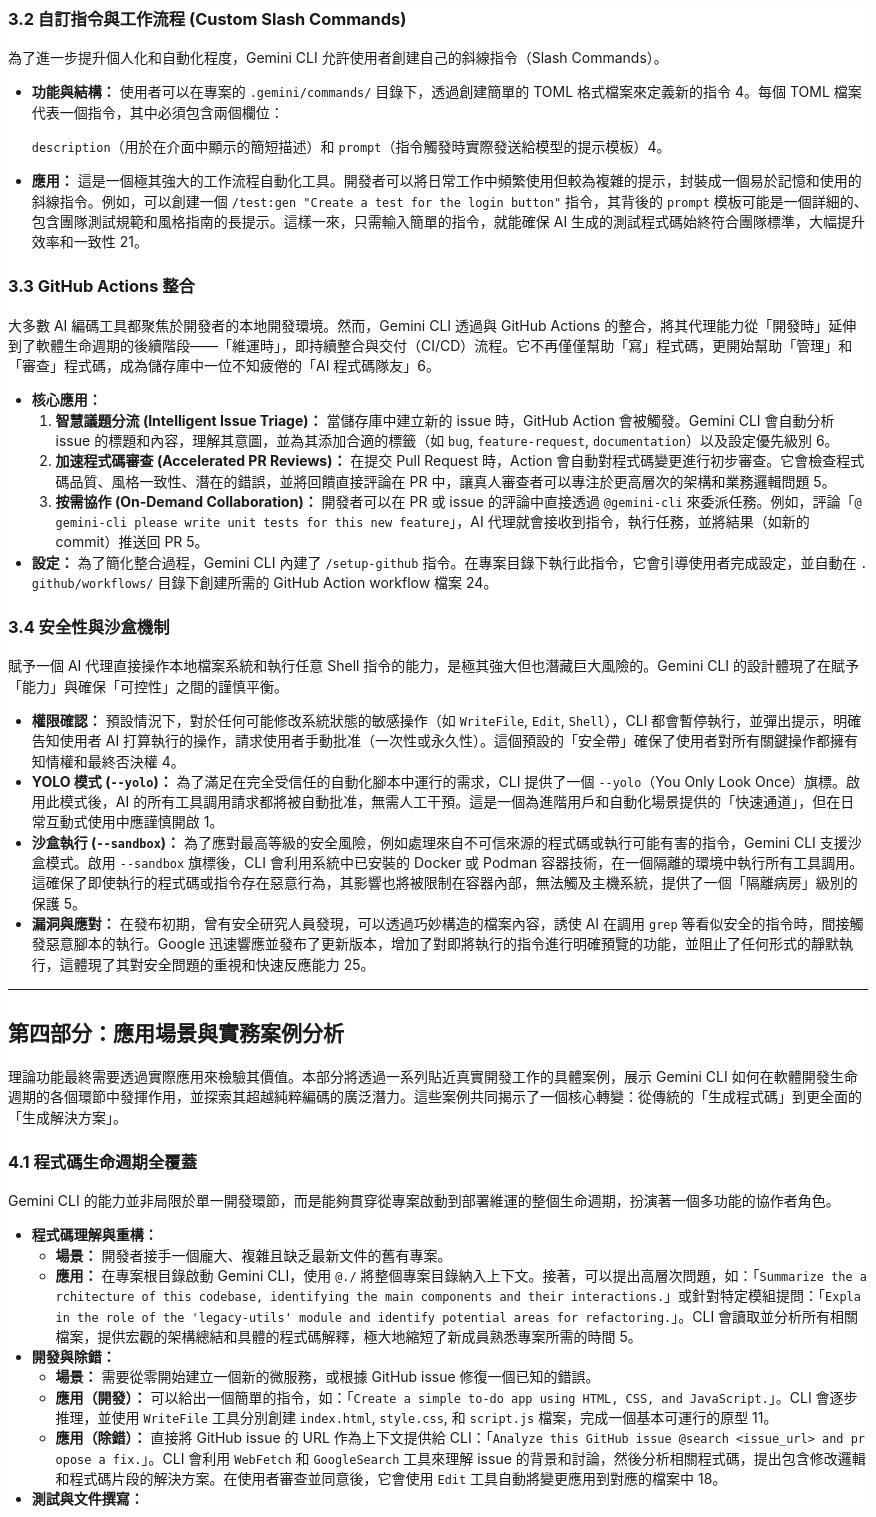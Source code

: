### 3.2 自訂指令與工作流程 (Custom Slash Commands)

為了進一步提升個人化和自動化程度，Gemini CLI 允許使用者創建自己的斜線指令（Slash Commands）。

- **功能與結構：** 使用者可以在專案的 `.gemini/commands/` 目錄下，透過創建簡單的 TOML 格式檔案來定義新的指令 4。每個 TOML 檔案代表一個指令，其中必須包含兩個欄位：

    `description`（用於在介面中顯示的簡短描述）和 `prompt`（指令觸發時實際發送給模型的提示模板）4。

- **應用：** 這是一個極其強大的工作流程自動化工具。開發者可以將日常工作中頻繁使用但較為複雜的提示，封裝成一個易於記憶和使用的斜線指令。例如，可以創建一個 `/test:gen "Create a test for the login button"` 指令，其背後的 `prompt` 模板可能是一個詳細的、包含團隊測試規範和風格指南的長提示。這樣一來，只需輸入簡單的指令，就能確保 AI 生成的測試程式碼始終符合團隊標準，大幅提升效率和一致性 21。

### 3.3 GitHub Actions 整合

大多數 AI 編碼工具都聚焦於開發者的本地開發環境。然而，Gemini CLI 透過與 GitHub Actions 的整合，將其代理能力從「開發時」延伸到了軟體生命週期的後續階段——「維運時」，即持續整合與交付（CI/CD）流程。它不再僅僅幫助「寫」程式碼，更開始幫助「管理」和「審查」程式碼，成為儲存庫中一位不知疲倦的「AI 程式碼隊友」6。

- **核心應用：**
    1. **智慧議題分流 (Intelligent Issue Triage)：** 當儲存庫中建立新的 issue 時，GitHub Action 會被觸發。Gemini CLI 會自動分析 issue 的標題和內容，理解其意圖，並為其添加合適的標籤（如 `bug`, `feature-request`, `documentation`）以及設定優先級別 6。
    2. **加速程式碼審查 (Accelerated PR Reviews)：** 在提交 Pull Request 時，Action 會自動對程式碼變更進行初步審查。它會檢查程式碼品質、風格一致性、潛在的錯誤，並將回饋直接評論在 PR 中，讓真人審查者可以專注於更高層次的架構和業務邏輯問題 5。
    3. **按需協作 (On-Demand Collaboration)：** 開發者可以在 PR 或 issue 的評論中直接透過 `@gemini-cli` 來委派任務。例如，評論「`@gemini-cli please write unit tests for this new feature`」，AI 代理就會接收到指令，執行任務，並將結果（如新的 commit）推送回 PR 5。
- **設定：** 為了簡化整合過程，Gemini CLI 內建了 `/setup-github` 指令。在專案目錄下執行此指令，它會引導使用者完成設定，並自動在 `.github/workflows/` 目錄下創建所需的 GitHub Action workflow 檔案 24。

### 3.4 安全性與沙盒機制

賦予一個 AI 代理直接操作本地檔案系統和執行任意 Shell 指令的能力，是極其強大但也潛藏巨大風險的。Gemini CLI 的設計體現了在賦予「能力」與確保「可控性」之間的謹慎平衡。

- **權限確認：** 預設情況下，對於任何可能修改系統狀態的敏感操作（如 `WriteFile`, `Edit`, `Shell`），CLI 都會暫停執行，並彈出提示，明確告知使用者 AI 打算執行的操作，請求使用者手動批准（一次性或永久性）。這個預設的「安全帶」確保了使用者對所有關鍵操作都擁有知情權和最終否決權 4。
- **YOLO 模式 (`--yolo`)：** 為了滿足在完全受信任的自動化腳本中運行的需求，CLI 提供了一個 `--yolo`（You Only Look Once）旗標。啟用此模式後，AI 的所有工具調用請求都將被自動批准，無需人工干預。這是一個為進階用戶和自動化場景提供的「快速通道」，但在日常互動式使用中應謹慎開啟 1。
- **沙盒執行 (`--sandbox`)：** 為了應對最高等級的安全風險，例如處理來自不可信來源的程式碼或執行可能有害的指令，Gemini CLI 支援沙盒模式。啟用 `--sandbox` 旗標後，CLI 會利用系統中已安裝的 Docker 或 Podman 容器技術，在一個隔離的環境中執行所有工具調用。這確保了即使執行的程式碼或指令存在惡意行為，其影響也將被限制在容器內部，無法觸及主機系統，提供了一個「隔離病房」級別的保護 5。
- **漏洞與應對：** 在發布初期，曾有安全研究人員發現，可以透過巧妙構造的檔案內容，誘使 AI 在調用 `grep` 等看似安全的指令時，間接觸發惡意腳本的執行。Google 迅速響應並發布了更新版本，增加了對即將執行的指令進行明確預覽的功能，並阻止了任何形式的靜默執行，這體現了其對安全問題的重視和快速反應能力 25。

---

## 第四部分：應用場景與實務案例分析

理論功能最終需要透過實際應用來檢驗其價值。本部分將透過一系列貼近真實開發工作的具體案例，展示 Gemini CLI 如何在軟體開發生命週期的各個環節中發揮作用，並探索其超越純粹編碼的廣泛潛力。這些案例共同揭示了一個核心轉變：從傳統的「生成程式碼」到更全面的「生成解決方案」。

### 4.1 程式碼生命週期全覆蓋

Gemini CLI 的能力並非局限於單一開發環節，而是能夠貫穿從專案啟動到部署維運的整個生命週期，扮演著一個多功能的協作者角色。

- **程式碼理解與重構：**
    - **場景：** 開發者接手一個龐大、複雜且缺乏最新文件的舊有專案。
    - **應用：** 在專案根目錄啟動 Gemini CLI，使用 `@./` 將整個專案目錄納入上下文。接著，可以提出高層次問題，如：「`Summarize the architecture of this codebase, identifying the main components and their interactions.`」或針對特定模組提問：「`Explain the role of the 'legacy-utils' module and identify potential areas for refactoring.`」。CLI 會讀取並分析所有相關檔案，提供宏觀的架構總結和具體的程式碼解釋，極大地縮短了新成員熟悉專案所需的時間 5。
- **開發與除錯：**
    - **場景：** 需要從零開始建立一個新的微服務，或根據 GitHub issue 修復一個已知的錯誤。
    - **應用（開發）：** 可以給出一個簡單的指令，如：「`Create a simple to-do app using HTML, CSS, and JavaScript.`」。CLI 會逐步推理，並使用 `WriteFile` 工具分別創建 `index.html`, `style.css`, 和 `script.js` 檔案，完成一個基本可運行的原型 11。
    - **應用（除錯）：** 直接將 GitHub issue 的 URL 作為上下文提供給 CLI：「`Analyze this GitHub issue @search <issue_url> and propose a fix.`」。CLI 會利用 `WebFetch` 和 `GoogleSearch` 工具來理解 issue 的背景和討論，然後分析相關程式碼，提出包含修改邏輯和程式碼片段的解決方案。在使用者審查並同意後，它會使用 `Edit` 工具自動將變更應用到對應的檔案中 18。
- **測試與文件撰寫：**